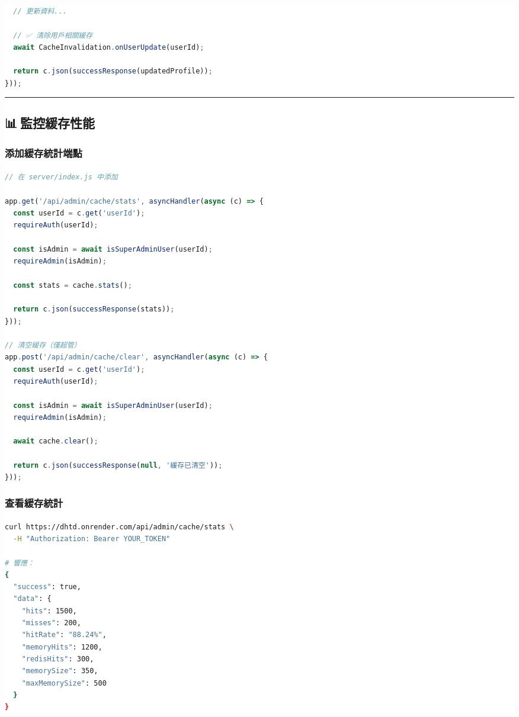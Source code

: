 ```javascript
  // 更新資料...
  
  // ✅ 清除用戶相關緩存
  await CacheInvalidation.onUserUpdate(userId);
  
  return c.json(successResponse(updatedProfile));
}));
```

---

## 📊 監控緩存性能

### 添加緩存統計端點

```javascript
// 在 server/index.js 中添加

app.get('/api/admin/cache/stats', asyncHandler(async (c) => {
  const userId = c.get('userId');
  requireAuth(userId);
  
  const isAdmin = await isSuperAdminUser(userId);
  requireAdmin(isAdmin);
  
  const stats = cache.stats();
  
  return c.json(successResponse(stats));
}));

// 清空緩存（僅超管）
app.post('/api/admin/cache/clear', asyncHandler(async (c) => {
  const userId = c.get('userId');
  requireAuth(userId);
  
  const isAdmin = await isSuperAdminUser(userId);
  requireAdmin(isAdmin);
  
  await cache.clear();
  
  return c.json(successResponse(null, '緩存已清空'));
}));
```

### 查看緩存統計

```bash
curl https://dhtd.onrender.com/api/admin/cache/stats \
  -H "Authorization: Bearer YOUR_TOKEN"

# 響應：
{
  "success": true,
  "data": {
    "hits": 1500,
    "misses": 200,
    "hitRate": "88.24%",
    "memoryHits": 1200,
    "redisHits": 300,
    "memorySize": 350,
    "maxMemorySize": 500
  }
}
```
